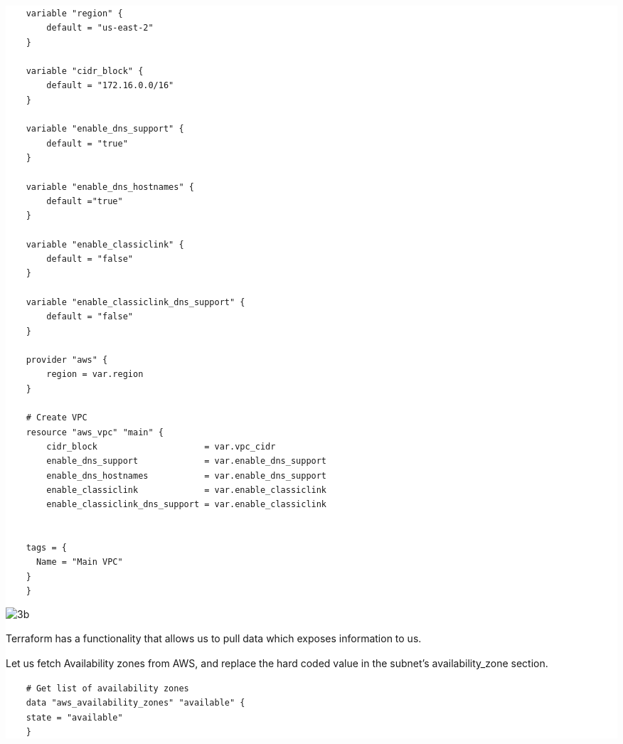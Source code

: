         variable "region" {
            default = "us-east-2"
        }

        variable "cidr_block" {
            default = "172.16.0.0/16"
        }

        variable "enable_dns_support" {
            default = "true"
        }

        variable "enable_dns_hostnames" {
            default ="true" 
        }

        variable "enable_classiclink" {
            default = "false"
        }

        variable "enable_classiclink_dns_support" {
            default = "false"
        }

        provider "aws" {
            region = var.region
        }

        # Create VPC
        resource "aws_vpc" "main" {
            cidr_block                     = var.vpc_cidr
            enable_dns_support             = var.enable_dns_support 
            enable_dns_hostnames           = var.enable_dns_support
            enable_classiclink             = var.enable_classiclink
            enable_classiclink_dns_support = var.enable_classiclink


        tags = {
          Name = "Main VPC"
        }
        }

![3b](https://user-images.githubusercontent.com/10243139/137618761-9181c1c5-d256-4ed6-befb-1bccdfd18c6b.png)

Terraform has a functionality that allows us to pull data which exposes information to us. 

Let us fetch Availability zones from AWS, and replace the hard coded value in the subnet’s availability_zone section.

        # Get list of availability zones
        data "aws_availability_zones" "available" {
        state = "available"
        }
